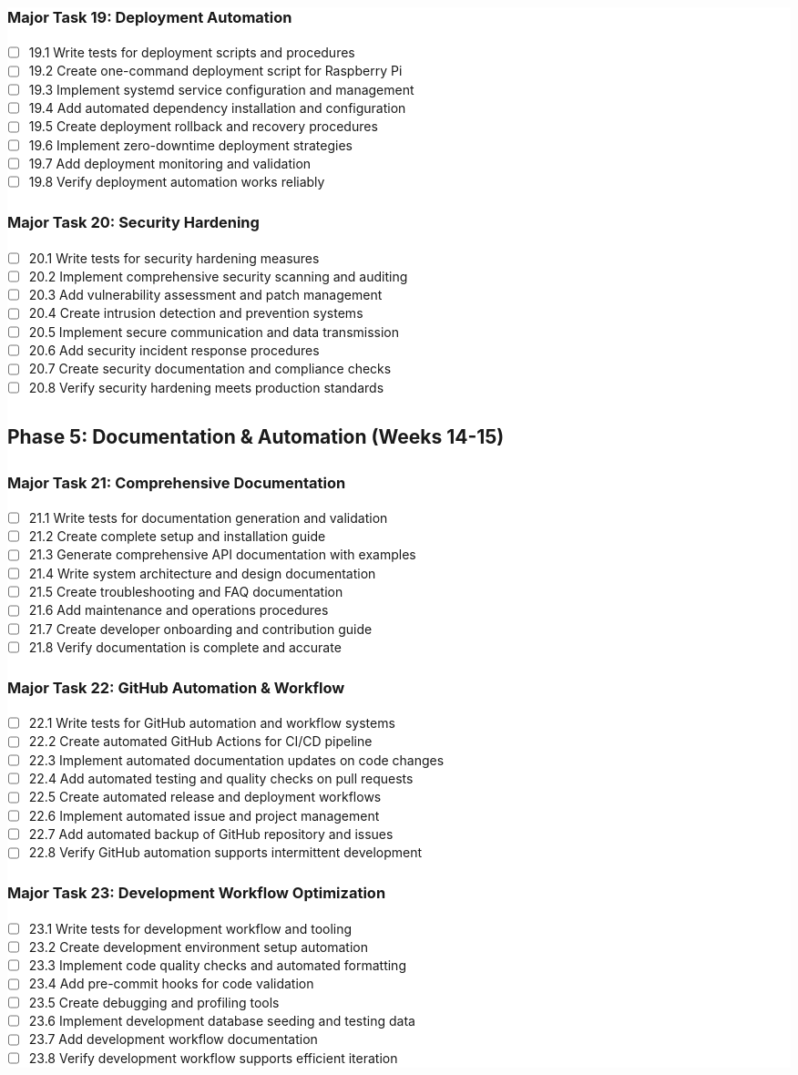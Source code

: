 ### Major Task 19: Deployment Automation
- [ ] 19.1 Write tests for deployment scripts and procedures
- [ ] 19.2 Create one-command deployment script for Raspberry Pi
- [ ] 19.3 Implement systemd service configuration and management
- [ ] 19.4 Add automated dependency installation and configuration
- [ ] 19.5 Create deployment rollback and recovery procedures
- [ ] 19.6 Implement zero-downtime deployment strategies
- [ ] 19.7 Add deployment monitoring and validation
- [ ] 19.8 Verify deployment automation works reliably

### Major Task 20: Security Hardening
- [ ] 20.1 Write tests for security hardening measures
- [ ] 20.2 Implement comprehensive security scanning and auditing
- [ ] 20.3 Add vulnerability assessment and patch management
- [ ] 20.4 Create intrusion detection and prevention systems
- [ ] 20.5 Implement secure communication and data transmission
- [ ] 20.6 Add security incident response procedures
- [ ] 20.7 Create security documentation and compliance checks
- [ ] 20.8 Verify security hardening meets production standards

## Phase 5: Documentation & Automation (Weeks 14-15)

### Major Task 21: Comprehensive Documentation
- [ ] 21.1 Write tests for documentation generation and validation
- [ ] 21.2 Create complete setup and installation guide
- [ ] 21.3 Generate comprehensive API documentation with examples
- [ ] 21.4 Write system architecture and design documentation
- [ ] 21.5 Create troubleshooting and FAQ documentation
- [ ] 21.6 Add maintenance and operations procedures
- [ ] 21.7 Create developer onboarding and contribution guide
- [ ] 21.8 Verify documentation is complete and accurate

### Major Task 22: GitHub Automation & Workflow
- [ ] 22.1 Write tests for GitHub automation and workflow systems
- [ ] 22.2 Create automated GitHub Actions for CI/CD pipeline
- [ ] 22.3 Implement automated documentation updates on code changes
- [ ] 22.4 Add automated testing and quality checks on pull requests
- [ ] 22.5 Create automated release and deployment workflows
- [ ] 22.6 Implement automated issue and project management
- [ ] 22.7 Add automated backup of GitHub repository and issues
- [ ] 22.8 Verify GitHub automation supports intermittent development

### Major Task 23: Development Workflow Optimization
- [ ] 23.1 Write tests for development workflow and tooling
- [ ] 23.2 Create development environment setup automation
- [ ] 23.3 Implement code quality checks and automated formatting
- [ ] 23.4 Add pre-commit hooks for code validation
- [ ] 23.5 Create debugging and profiling tools
- [ ] 23.6 Implement development database seeding and testing data
- [ ] 23.7 Add development workflow documentation
- [ ] 23.8 Verify development workflow supports efficient iteration
